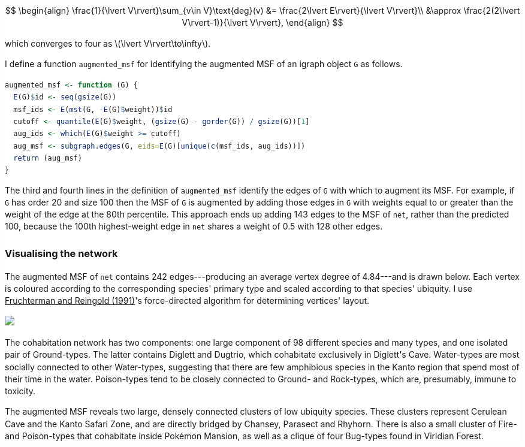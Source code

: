 $$
\begin{align}
    \frac{1}{\lvert V\rvert}\sum_{v\in V}\text{deg}(v)
    &= \frac{2\lvert E\rvert}{\lvert V\rvert}\\
    &\approx \frac{2(2\lvert V\rvert-1)}{\lvert V\rvert},
\end{align}
$$

which converges to four as \\(\lvert V\rvert\to\infty\\).

I define a function `augmented_msf` for identifying the augmented MSF of an igraph object `G` as follows.

```r
augmented_msf <- function (G) {
  E(G)$id <- seq(gsize(G))
  msf_ids <- E(mst(G, -E(G)$weight))$id
  cutoff <- quantile(E(G)$weight, (gsize(G) - gorder(G)) / gsize(G))[1]
  aug_ids <- which(E(G)$weight >= cutoff)
  aug_msf <- subgraph.edges(G, eids=E(G)[unique(c(msf_ids, aug_ids))])
  return (aug_msf)
}
```

The third and fourth lines in the definition of `augmented_msf` identify the edges of `G` with which to augment its MSF.
For example, if `G` has order 20 and size 100 then the MSF of `G` is augmented by adding those edges in `G` with weights equal to or greater than the weight of the edge at the 80th percentile.
This approach ends up adding 143 edges to the MSF of `net`, rather than the predicted 100, because the 100th highest-weight edge in `net` shares a weight of 0.5 with 128 other edges.

### Visualising the network

The augmented MSF of `net` contains 242 edges---producing an average vertex degree of 4.84---and is drawn below.
Each vertex is coloured according to the corresponding species' primary type and scaled according to that species' ubiquity.
I use [Fruchterman and Reingold (1991)](http://onlinelibrary.wiley.com/doi/10.1002/spe.4380211102/abstract;jsessionid=98D72B83F9358BACE49B25BC9A5BB5E1.f03t02)'s force-directed algorithm for determining vertices' layout.

![](https://raw.githubusercontent.com/bldavies/pokenet/master/images/augmented-msf.svg?sanitize=true)

The cohabitation network has two components: one large component of 98 different species and many types, and one isolated pair of Ground-types.
The latter contains Diglett and Dugtrio, which cohabitate exclusively in Diglett's Cave.
Water-types are most socially connected to other Water-types, suggesting that there are few amphibious species in the Kanto region that spend most of their time in the water.
Poison-types tend to be closely connected to Ground- and Rock-types, which are, presumably, immune to toxicity.

The augmented MSF reveals two large, densely connected clusters of low ubiquity species.
These clusters represent Cerulean Cave and the Kanto Safari Zone, and are directly bridged by Chansey, Parasect and Rhyhorn.
There is also a small cluster of Fire- and Poison-types that cohabitate inside Pokémon Mansion, as well as a clique of four Bug-types found in Viridian Forest.


[^prod-space]: This technique is based on [Hidalgo et al. (2007)](http://science.sciencemag.org/content/317/5837/482)'s method of representing the product space of internationally traded goods.
[^prim]: For example, consider applying a greedy algorithm such as [Prim's](https://en.wikipedia.org/wiki/Prim's_algorithm) to a cohabitation network that contains a large clique of species that cohabit in a single location along with several species that are spread across many different locations. The algorithm will first connect each species in the clique and then, in order to avoid creating cycles, branch out to connect the relatively weakly connected species until a spanning forest is formed. The resulting subgraph will be a MSF but will contain edges that have lower weights than some of the omitted edges in the clique.